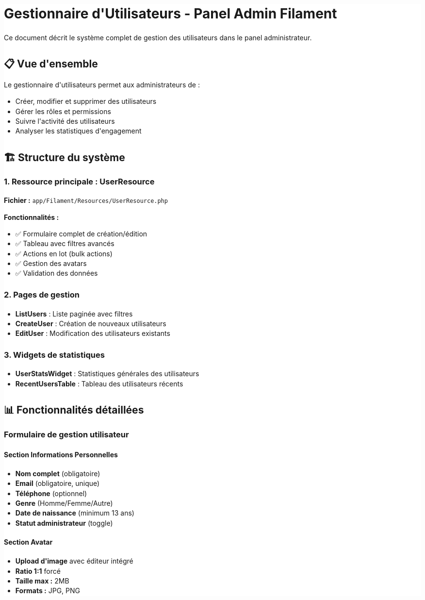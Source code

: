 # Gestionnaire d'Utilisateurs - Panel Admin Filament

Ce document décrit le système complet de gestion des utilisateurs dans le panel administrateur.

## 📋 **Vue d'ensemble**

Le gestionnaire d'utilisateurs permet aux administrateurs de :
- Créer, modifier et supprimer des utilisateurs
- Gérer les rôles et permissions
- Suivre l'activité des utilisateurs
- Analyser les statistiques d'engagement

## 🏗️ **Structure du système**

### **1. Ressource principale : UserResource**
**Fichier :** `app/Filament/Resources/UserResource.php`

**Fonctionnalités :**
- ✅ Formulaire complet de création/édition
- ✅ Tableau avec filtres avancés
- ✅ Actions en lot (bulk actions)
- ✅ Gestion des avatars
- ✅ Validation des données

### **2. Pages de gestion**
- **ListUsers** : Liste paginée avec filtres
- **CreateUser** : Création de nouveaux utilisateurs
- **EditUser** : Modification des utilisateurs existants

### **3. Widgets de statistiques**
- **UserStatsWidget** : Statistiques générales des utilisateurs
- **RecentUsersTable** : Tableau des utilisateurs récents

## 📊 **Fonctionnalités détaillées**

### **Formulaire de gestion utilisateur**

#### **Section Informations Personnelles**
- **Nom complet** (obligatoire)
- **Email** (obligatoire, unique)
- **Téléphone** (optionnel)
- **Genre** (Homme/Femme/Autre)
- **Date de naissance** (minimum 13 ans)
- **Statut administrateur** (toggle)

#### **Section Avatar**
- **Upload d'image** avec éditeur intégré
- **Ratio 1:1** forcé
- **Taille max :** 2MB
- **Formats :** JPG, PNG
